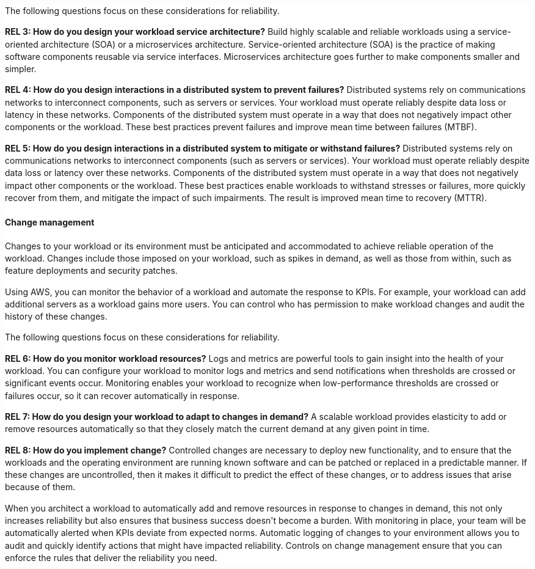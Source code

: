 The following questions focus on these considerations for reliability.

**REL 3:  How do you design your workload service architecture?**
Build highly scalable and reliable workloads using a service-oriented architecture (SOA) or a microservices architecture. Service-oriented architecture (SOA) is the practice of making software components reusable via service interfaces. Microservices architecture goes further to make components smaller and simpler.

**REL 4:  How do you design interactions in a distributed system to prevent failures?**
Distributed systems rely on communications networks to interconnect components, such as servers or services. Your workload must operate reliably despite data loss or latency in these networks. Components of the distributed system must operate in a way that does not negatively impact other components or the workload. These best practices prevent failures and improve mean time between failures (MTBF).

**REL 5:  How do you design interactions in a distributed system to mitigate or withstand failures?**
Distributed systems rely on communications networks to interconnect components (such as servers or services). Your workload must operate reliably despite data loss or latency over these networks. Components of the distributed system must operate in a way that does not negatively impact other components or the workload. These best practices enable workloads to withstand stresses or failures, more quickly recover from them, and mitigate the impact of such impairments. The result is improved mean time to recovery (MTTR).

#### Change management
Changes to your workload or its environment must be anticipated and accommodated to achieve reliable operation of the workload. Changes include those imposed on your workload, such as spikes in demand, as well as those from within, such as feature deployments and security patches.

Using AWS, you can monitor the behavior of a workload and automate the response to KPIs. For example, your workload can add additional servers as a workload gains more users. You can control who has permission to make workload changes and audit the history of these changes.

The following questions focus on these considerations for reliability.

**REL 6:  How do you monitor workload resources?**
Logs and metrics are powerful tools to gain insight into the health of your workload. You can configure your workload to monitor logs and metrics and send notifications when thresholds are crossed or significant events occur. Monitoring enables your workload to recognize when low-performance thresholds are crossed or failures occur, so it can recover automatically in response.

**REL 7:  How do you design your workload to adapt to changes in demand?**
A scalable workload provides elasticity to add or remove resources automatically so that they closely match the current demand at any given point in time.

**REL 8:  How do you implement change?**
Controlled changes are necessary to deploy new functionality, and to ensure that the workloads and the operating environment are running known software and can be patched or replaced in a predictable manner. If these changes are uncontrolled, then it makes it difficult to predict the effect of these changes, or to address issues that arise because of them.

When you architect a workload to automatically add and remove resources in response to changes in demand, this not only increases reliability but also ensures that business success doesn't become a burden. With monitoring in place, your team will be automatically alerted when KPIs deviate from expected norms. Automatic logging of changes to your environment allows you to audit and quickly identify actions that might have impacted reliability. Controls on change management ensure that you can enforce the rules that deliver the reliability you need.
